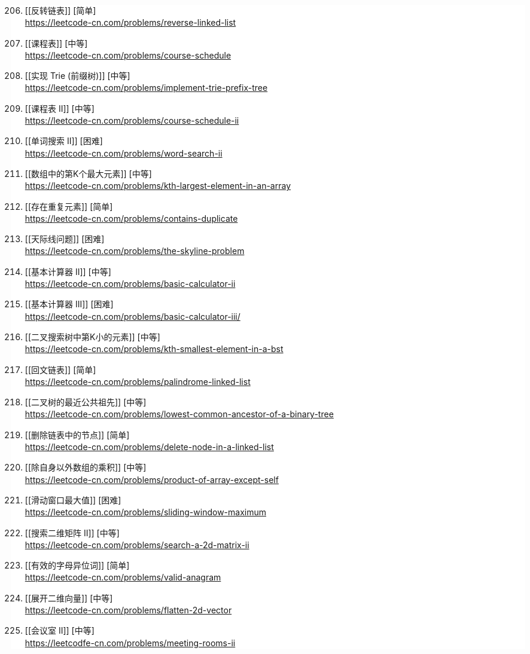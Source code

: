 206. [[反转链表]] [简单]    
https://leetcode-cn.com/problems/reverse-linked-list

207. [[课程表]] [中等]    
https://leetcode-cn.com/problems/course-schedule

208. [[实现 Trie (前缀树)]] [中等]    
https://leetcode-cn.com/problems/implement-trie-prefix-tree

210. [[课程表 II]] [中等]    
https://leetcode-cn.com/problems/course-schedule-ii

212. [[单词搜索 II]] [困难]    
https://leetcode-cn.com/problems/word-search-ii

215. [[数组中的第K个最大元素]] [中等]    
https://leetcode-cn.com/problems/kth-largest-element-in-an-array

217. [[存在重复元素]] [简单]    
https://leetcode-cn.com/problems/contains-duplicate

218. [[天际线问题]] [困难]    
https://leetcode-cn.com/problems/the-skyline-problem

227. [[基本计算器 II]] [中等]    
https://leetcode-cn.com/problems/basic-calculator-ii

772. [[基本计算器 III]]  [困难]    
https://leetcode-cn.com/problems/basic-calculator-iii/

230. [[二叉搜索树中第K小的元素]] [中等]    
https://leetcode-cn.com/problems/kth-smallest-element-in-a-bst

234. [[回文链表]] [简单]    
https://leetcode-cn.com/problems/palindrome-linked-list

236. [[二叉树的最近公共祖先]] [中等]    
https://leetcode-cn.com/problems/lowest-common-ancestor-of-a-binary-tree

237. [[删除链表中的节点]] [简单]    
https://leetcode-cn.com/problems/delete-node-in-a-linked-list

238. [[除自身以外数组的乘积]] [中等]    
https://leetcode-cn.com/problems/product-of-array-except-self

239. [[滑动窗口最大值]] [困难]    
https://leetcode-cn.com/problems/sliding-window-maximum

240. [[搜索二维矩阵 II]] [中等]    
https://leetcode-cn.com/problems/search-a-2d-matrix-ii

242. [[有效的字母异位词]] [简单]    
https://leetcode-cn.com/problems/valid-anagram

251. [[展开二维向量]] [中等]    
https://leetcode-cn.com/problems/flatten-2d-vector

253. [[会议室 II]] [中等]    
https://leetcodfe-cn.com/problems/meeting-rooms-ii
